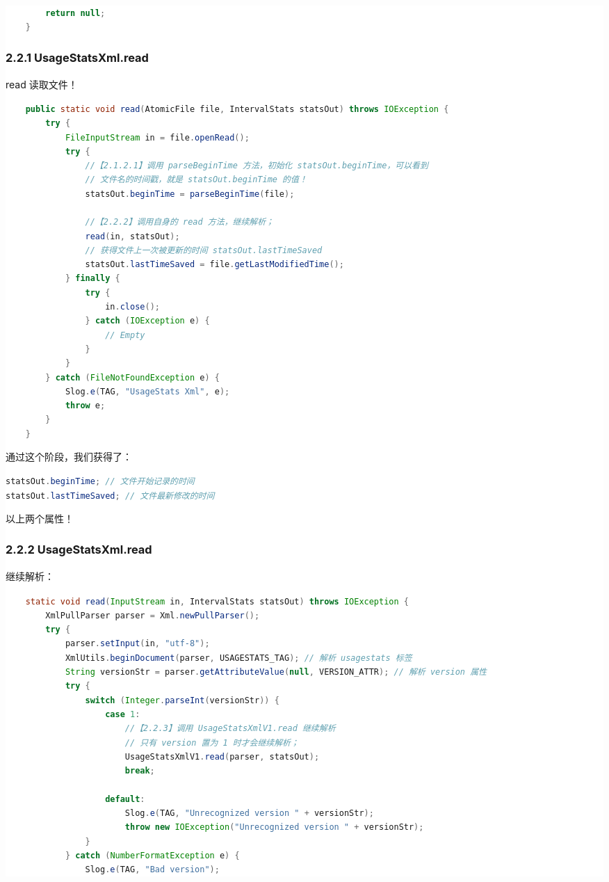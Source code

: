 ```java
        return null;
    }
```

### 2.2.1 UsageStatsXml.read

read 读取文件！
```java
    public static void read(AtomicFile file, IntervalStats statsOut) throws IOException {
        try {
            FileInputStream in = file.openRead();
            try {
                //【2.1.2.1】调用 parseBeginTime 方法，初始化 statsOut.beginTime，可以看到
                // 文件名的时间戳，就是 statsOut.beginTime 的值！
                statsOut.beginTime = parseBeginTime(file);

                //【2.2.2】调用自身的 read 方法，继续解析；
                read(in, statsOut);
                // 获得文件上一次被更新的时间 statsOut.lastTimeSaved
                statsOut.lastTimeSaved = file.getLastModifiedTime();
            } finally {
                try {
                    in.close();
                } catch (IOException e) {
                    // Empty
                }
            }
        } catch (FileNotFoundException e) {
            Slog.e(TAG, "UsageStats Xml", e);
            throw e;
        }
    }
```
通过这个阶段，我们获得了：

```java
statsOut.beginTime; // 文件开始记录的时间
statsOut.lastTimeSaved; // 文件最新修改的时间
```
以上两个属性！

### 2.2.2 UsageStatsXml.read

继续解析：
```java
    static void read(InputStream in, IntervalStats statsOut) throws IOException {
        XmlPullParser parser = Xml.newPullParser();
        try {
            parser.setInput(in, "utf-8");
            XmlUtils.beginDocument(parser, USAGESTATS_TAG); // 解析 usagestats 标签
            String versionStr = parser.getAttributeValue(null, VERSION_ATTR); // 解析 version 属性
            try {
                switch (Integer.parseInt(versionStr)) {
                    case 1:
                        //【2.2.3】调用 UsageStatsXmlV1.read 继续解析
                        // 只有 version 置为 1 时才会继续解析；
                        UsageStatsXmlV1.read(parser, statsOut);
                        break;

                    default:
                        Slog.e(TAG, "Unrecognized version " + versionStr);
                        throw new IOException("Unrecognized version " + versionStr);
                }
            } catch (NumberFormatException e) {
                Slog.e(TAG, "Bad version");
```